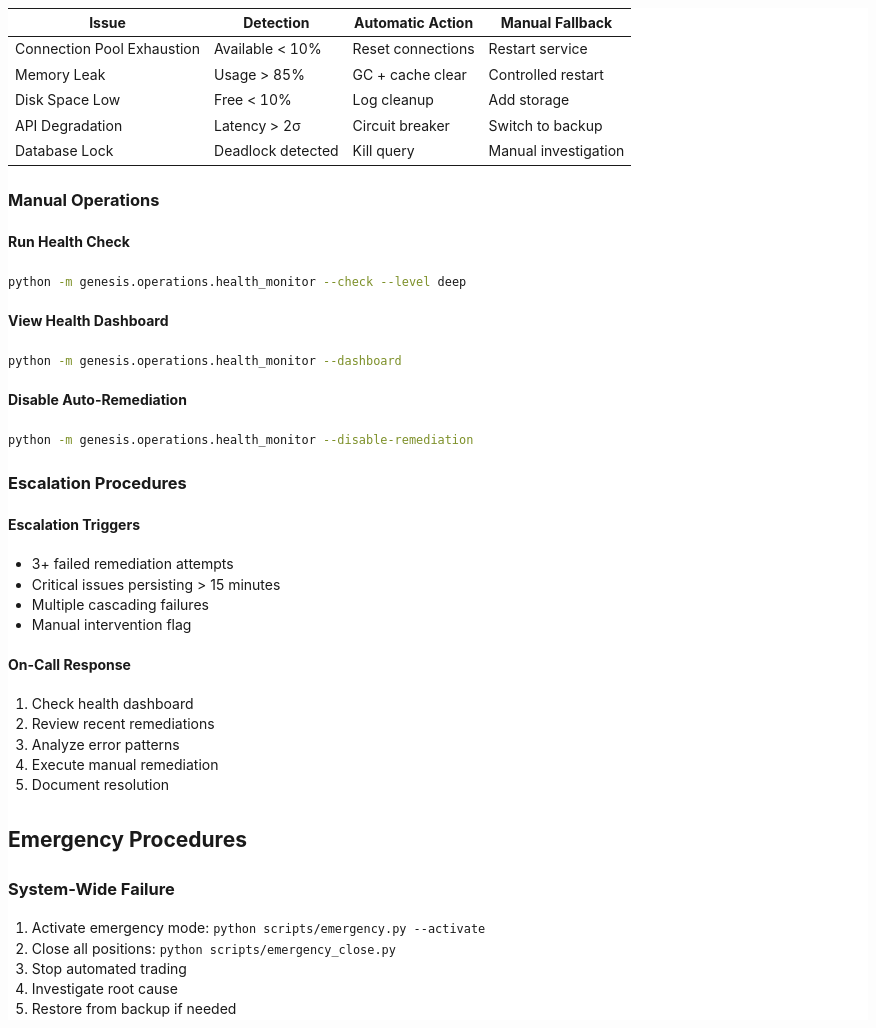| Issue | Detection | Automatic Action | Manual Fallback |
|-------|-----------|-----------------|-----------------|
| Connection Pool Exhaustion | Available < 10% | Reset connections | Restart service |
| Memory Leak | Usage > 85% | GC + cache clear | Controlled restart |
| Disk Space Low | Free < 10% | Log cleanup | Add storage |
| API Degradation | Latency > 2σ | Circuit breaker | Switch to backup |
| Database Lock | Deadlock detected | Kill query | Manual investigation |

### Manual Operations

#### Run Health Check
```bash
python -m genesis.operations.health_monitor --check --level deep
```

#### View Health Dashboard
```bash
python -m genesis.operations.health_monitor --dashboard
```

#### Disable Auto-Remediation
```bash
python -m genesis.operations.health_monitor --disable-remediation
```

### Escalation Procedures

#### Escalation Triggers
- 3+ failed remediation attempts
- Critical issues persisting > 15 minutes
- Multiple cascading failures
- Manual intervention flag

#### On-Call Response
1. Check health dashboard
2. Review recent remediations
3. Analyze error patterns
4. Execute manual remediation
5. Document resolution

## Emergency Procedures

### System-Wide Failure
1. Activate emergency mode: `python scripts/emergency.py --activate`
2. Close all positions: `python scripts/emergency_close.py`
3. Stop automated trading
4. Investigate root cause
5. Restore from backup if needed

